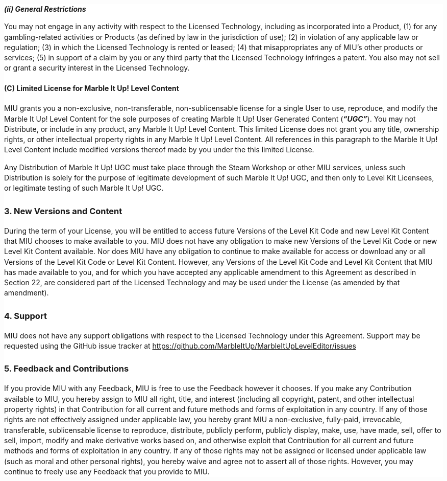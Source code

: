 **_(ii) General Restrictions_**

You may not engage in any activity with respect to the Licensed Technology, including as incorporated into a Product, (1) for any gambling-related activities or Products (as defined by law in the jurisdiction of use); (2) in violation of any applicable law or regulation; (3) in which the Licensed Technology is rented or leased; (4) that misappropriates any of MIU’s other products or services; (5) in support of a claim by you or any third party that the Licensed Technology infringes a patent. You also may not sell or grant a security interest in the Licensed Technology.

#### (C) Limited License for Marble It Up! Level Content

MIU grants you a non-exclusive, non-transferable, non-sublicensable license for a single User to use, reproduce, and modify the Marble It Up!  Level Content for the sole purposes of creating Marble It Up! User Generated Content (**_“UGC”_**). You may not Distribute, or include in any product, any Marble It Up! Level Content. This limited License does not grant you any title, ownership rights, or other intellectual property rights in any Marble It Up! Level Content. All references in this paragraph to the Marble It Up! Level Content include modified versions thereof made by you under the this limited License.

Any Distribution of Marble It Up! UGC must take place through the Steam Workshop or other MIU services, unless such Distribution is solely for the purpose of legitimate development of such Marble It Up! UGC, and then only to Level Kit Licensees, or legitimate testing of such Marble It Up! UGC.

### 3. New Versions and Content

During the term of your License, you will be entitled to access future Versions of the Level Kit Code and new Level Kit Content that MIU chooses to make available to you. MIU does not have any obligation to make new Versions of the Level Kit Code or new Level Kit Content available. Nor does MIU have any obligation to continue to make available for access or download any or all Versions of the Level Kit Code or Level Kit Content. However, any Versions of the Level Kit Code and Level Kit Content that MIU has made available to you, and for which you have accepted any applicable amendment to this Agreement as described in Section 22, are considered part of the Licensed Technology and may be used under the License (as amended by that amendment).

### 4. Support

MIU does not have any support obligations with respect to the Licensed Technology under this Agreement. Support may be requested using the GitHub issue tracker at https://github.com/MarbleItUp/MarbleItUpLevelEditor/issues

### 5. Feedback and Contributions

If you provide MIU with any Feedback, MIU is free to use the Feedback however it chooses. If you make any Contribution available to MIU, you hereby assign to MIU all right, title, and interest (including all copyright, patent, and other intellectual property rights) in that Contribution for all current and future methods and forms of exploitation in any country. If any of those rights are not effectively assigned under applicable law, you hereby grant MIU a non-exclusive, fully-paid, irrevocable, transferable, sublicensable license to reproduce, distribute, publicly perform, publicly display, make, use, have made, sell, offer to sell, import, modify and make derivative works based on, and otherwise exploit that Contribution for all current and future methods and forms of exploitation in any country. If any of those rights may not be assigned or licensed under applicable law (such as moral and other personal rights), you hereby waive and agree not to assert all of those rights. However, you may continue to freely use any Feedback that you provide to MIU.
